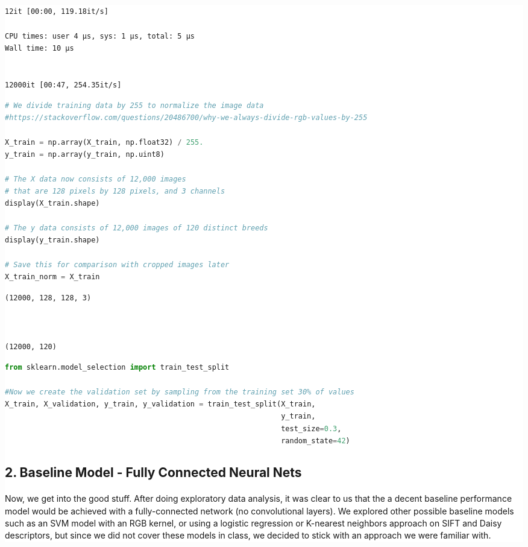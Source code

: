 
    12it [00:00, 119.18it/s]

    CPU times: user 4 µs, sys: 1 µs, total: 5 µs
    Wall time: 10 µs
    

    12000it [00:47, 254.35it/s]
    



```python
# We divide training data by 255 to normalize the image data
#https://stackoverflow.com/questions/20486700/why-we-always-divide-rgb-values-by-255

X_train = np.array(X_train, np.float32) / 255.
y_train = np.array(y_train, np.uint8)

# The X data now consists of 12,000 images 
# that are 128 pixels by 128 pixels, and 3 channels
display(X_train.shape)

# The y data consists of 12,000 images of 120 distinct breeds
display(y_train.shape)

# Save this for comparison with cropped images later
X_train_norm = X_train
```



    (12000, 128, 128, 3)



    (12000, 120)




```python
from sklearn.model_selection import train_test_split

#Now we create the validation set by sampling from the training set 30% of values
X_train, X_validation, y_train, y_validation = train_test_split(X_train, 
                                                                y_train, 
                                                                test_size=0.3, 
                                                                random_state=42)
```


## 2. Baseline Model - Fully Connected Neural Nets

Now, we get into the good stuff.  After doing exploratory data analysis, it was clear to us that the a decent baseline performance model would be achieved with a fully-connected network (no convolutional layers).  We explored other possible baseline models such as an SVM model with an RGB kernel, or using a logistic regression or K-nearest neighbors approach on SIFT and Daisy descriptors, but since we did not cover these models in class, we decided to stick with an approach we were familiar with.  
